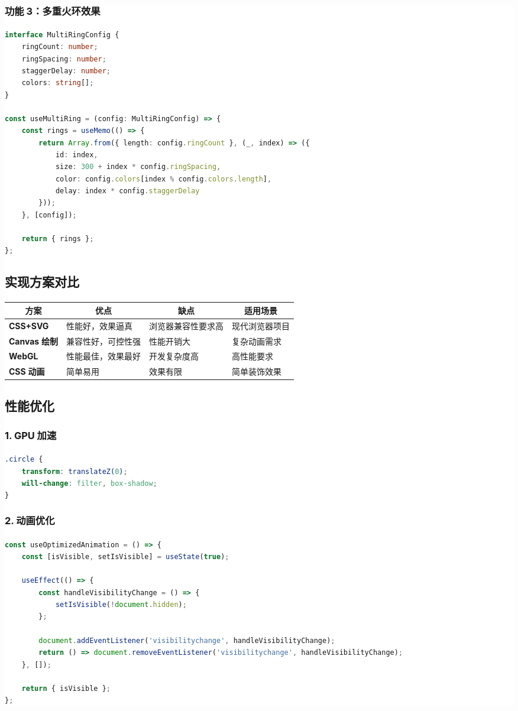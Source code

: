 ### 功能 3：多重火环效果

```typescript
interface MultiRingConfig {
	ringCount: number;
	ringSpacing: number;
	staggerDelay: number;
	colors: string[];
}

const useMultiRing = (config: MultiRingConfig) => {
	const rings = useMemo(() => {
		return Array.from({ length: config.ringCount }, (_, index) => ({
			id: index,
			size: 300 + index * config.ringSpacing,
			color: config.colors[index % config.colors.length],
			delay: index * config.staggerDelay
		}));
	}, [config]);

	return { rings };
};
```

## 实现方案对比

| 方案            | 优点               | 缺点               | 适用场景       |
| --------------- | ------------------ | ------------------ | -------------- |
| **CSS+SVG**     | 性能好，效果逼真   | 浏览器兼容性要求高 | 现代浏览器项目 |
| **Canvas 绘制** | 兼容性好，可控性强 | 性能开销大         | 复杂动画需求   |
| **WebGL**       | 性能最佳，效果最好 | 开发复杂度高       | 高性能要求     |
| **CSS 动画**    | 简单易用           | 效果有限           | 简单装饰效果   |

## 性能优化

### 1. GPU 加速

```css
.circle {
	transform: translateZ(0);
	will-change: filter, box-shadow;
}
```

### 2. 动画优化

```typescript
const useOptimizedAnimation = () => {
	const [isVisible, setIsVisible] = useState(true);

	useEffect(() => {
		const handleVisibilityChange = () => {
			setIsVisible(!document.hidden);
		};

		document.addEventListener('visibilitychange', handleVisibilityChange);
		return () => document.removeEventListener('visibilitychange', handleVisibilityChange);
	}, []);

	return { isVisible };
};
```
